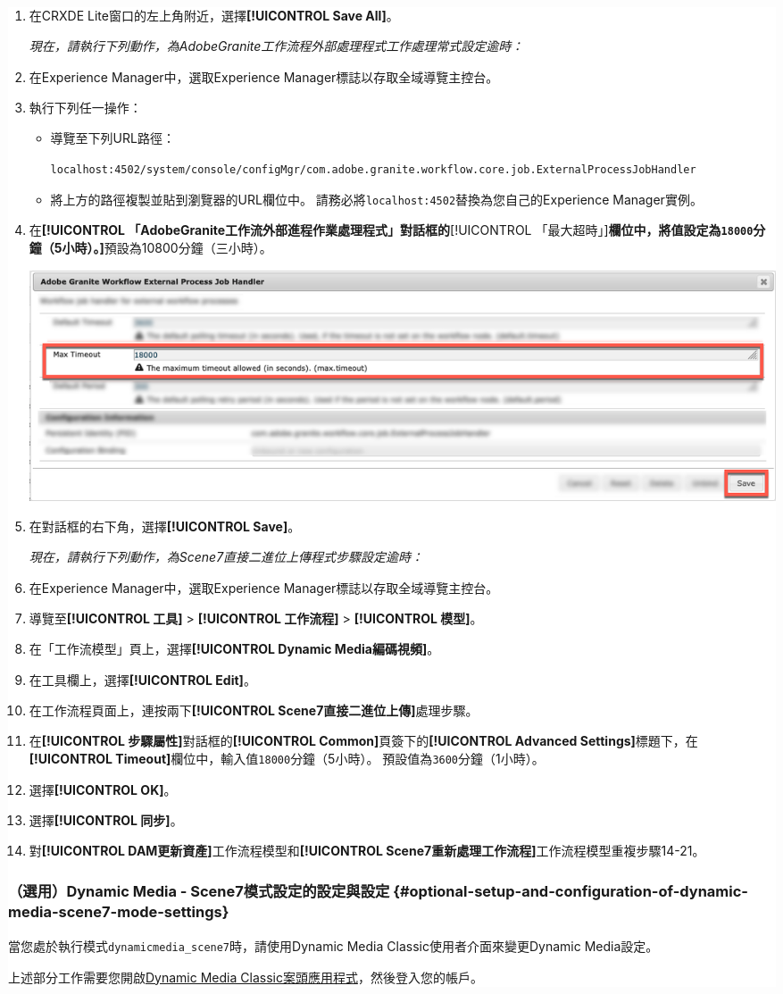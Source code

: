 1. 在CRXDE Lite窗口的左上角附近，選擇&#x200B;**[!UICONTROL Save All]**。

   *現在，請執行下列動作，為AdobeGranite工作流程外部處理程式工作處理常式設定逾時：*

1. 在Experience Manager中，選取Experience Manager標誌以存取全域導覽主控台。
1. 執行下列任一操作：

   * 導覽至下列URL路徑：

      `localhost:4502/system/console/configMgr/com.adobe.granite.workflow.core.job.ExternalProcessJobHandler`

   * 將上方的路徑複製並貼到瀏覽器的URL欄位中。 請務必將`localhost:4502`替換為您自己的Experience Manager實例。

1. 在&#x200B;**[!UICONTROL 「AdobeGranite工作流外部進程作業處理程式」對話框的**[!UICONTROL 「最大超時」]**欄位中，將值設定為`18000`分鐘（5小時）。]**&#x200B;預設為10800分鐘（三小時）。

   ![逾時值上限](/help/assets/assets-dm/uploadassets15gb_d.png)

1. 在對話框的右下角，選擇&#x200B;**[!UICONTROL Save]**。

   *現在，請執行下列動作，為Scene7直接二進位上傳程式步驟設定逾時：*

1. 在Experience Manager中，選取Experience Manager標誌以存取全域導覽主控台。
1. 導覽至&#x200B;**[!UICONTROL 工具]** > **[!UICONTROL 工作流程]** > **[!UICONTROL 模型]**。
1. 在「工作流模型」頁上，選擇&#x200B;**[!UICONTROL Dynamic Media編碼視頻]**。
1. 在工具欄上，選擇&#x200B;**[!UICONTROL Edit]**。
1. 在工作流程頁面上，連按兩下&#x200B;**[!UICONTROL Scene7直接二進位上傳]**&#x200B;處理步驟。
1. 在&#x200B;**[!UICONTROL 步驟屬性]**&#x200B;對話框的&#x200B;**[!UICONTROL Common]**&#x200B;頁簽下的&#x200B;**[!UICONTROL Advanced Settings]**&#x200B;標題下，在&#x200B;**[!UICONTROL Timeout]**&#x200B;欄位中，輸入值`18000`分鐘（5小時）。 預設值為`3600`分鐘（1小時）。
1. 選擇&#x200B;**[!UICONTROL OK]**。
1. 選擇&#x200B;**[!UICONTROL 同步]**。
1. 對&#x200B;**[!UICONTROL DAM更新資產]**&#x200B;工作流程模型和&#x200B;**[!UICONTROL Scene7重新處理工作流程]**&#x200B;工作流程模型重複步驟14-21。

### （選用）Dynamic Media - Scene7模式設定的設定與設定 {#optional-setup-and-configuration-of-dynamic-media-scene7-mode-settings}

當您處於執行模式`dynamicmedia_scene7`時，請使用Dynamic Media Classic使用者介面來變更Dynamic Media設定。

上述部分工作需要您開啟[Dynamic Media Classic案頭應用程式](https://experienceleague.adobe.com/docs/dynamic-media-classic/using/getting-started/signing-out.html#getting-started)，然後登入您的帳戶。
